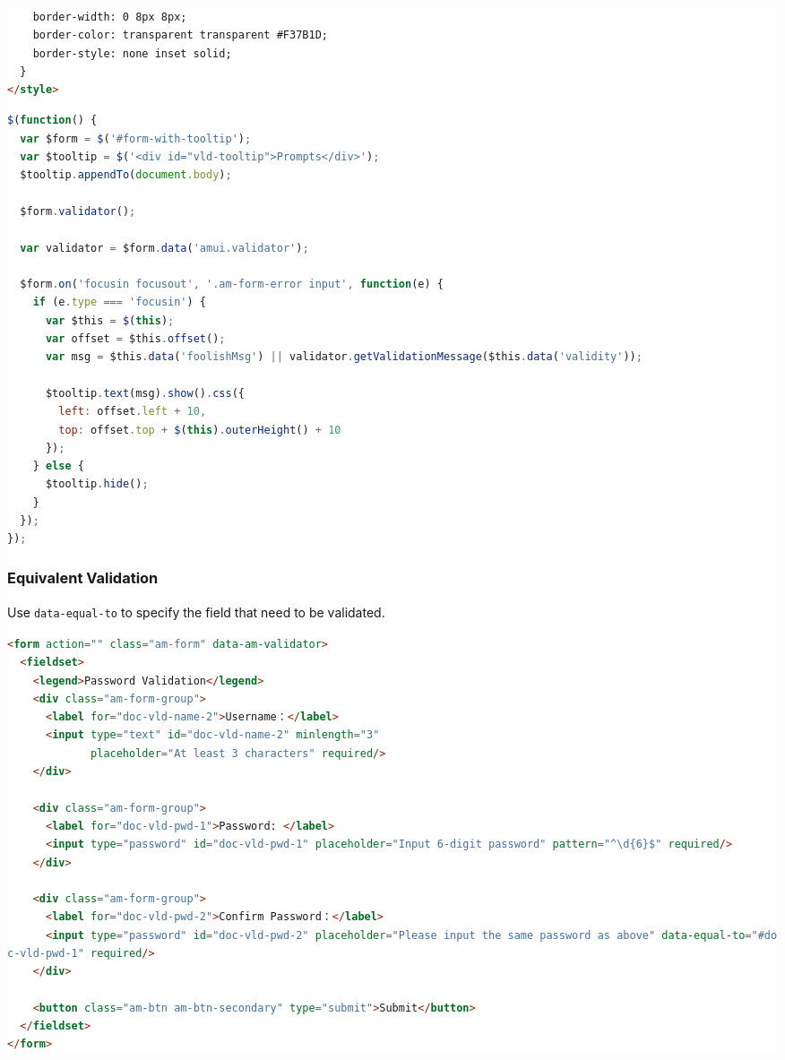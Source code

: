 ```html
    border-width: 0 8px 8px;
    border-color: transparent transparent #F37B1D;
    border-style: none inset solid;
  }
</style>
```
```js
$(function() {
  var $form = $('#form-with-tooltip');
  var $tooltip = $('<div id="vld-tooltip">Prompts</div>');
  $tooltip.appendTo(document.body);

  $form.validator();

  var validator = $form.data('amui.validator');

  $form.on('focusin focusout', '.am-form-error input', function(e) {
    if (e.type === 'focusin') {
      var $this = $(this);
      var offset = $this.offset();
      var msg = $this.data('foolishMsg') || validator.getValidationMessage($this.data('validity'));

      $tooltip.text(msg).show().css({
        left: offset.left + 10,
        top: offset.top + $(this).outerHeight() + 10
      });
    } else {
      $tooltip.hide();
    }
  });
});
```


### Equivalent Validation

Use `data-equal-to` to specify the field that need to be validated.

`````html
<form action="" class="am-form" data-am-validator>
  <fieldset>
    <legend>Password Validation</legend>
    <div class="am-form-group">
      <label for="doc-vld-name-2">Username：</label>
      <input type="text" id="doc-vld-name-2" minlength="3"
             placeholder="At least 3 characters" required/>
    </div>

    <div class="am-form-group">
      <label for="doc-vld-pwd-1">Password: </label>
      <input type="password" id="doc-vld-pwd-1" placeholder="Input 6-digit password" pattern="^\d{6}$" required/>
    </div>

    <div class="am-form-group">
      <label for="doc-vld-pwd-2">Confirm Password：</label>
      <input type="password" id="doc-vld-pwd-2" placeholder="Please input the same password as above" data-equal-to="#doc-vld-pwd-1" required/>
    </div>

    <button class="am-btn am-btn-secondary" type="submit">Submit</button>
  </fieldset>
</form>
`````
```html
```